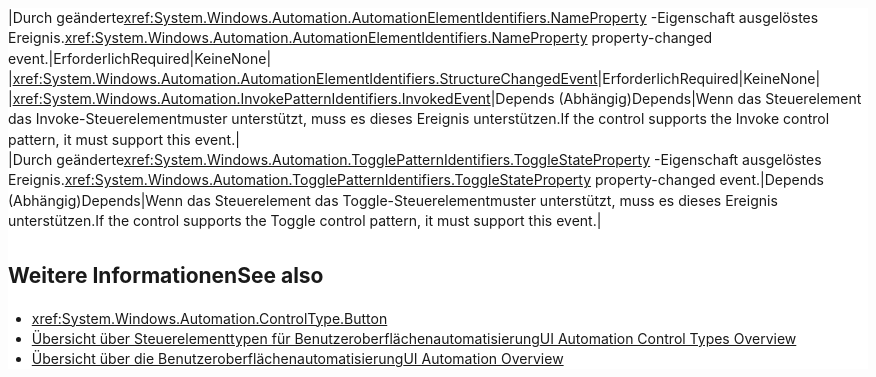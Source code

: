 |<span data-ttu-id="63c83-189">Durch geänderte<xref:System.Windows.Automation.AutomationElementIdentifiers.NameProperty> -Eigenschaft ausgelöstes Ereignis.</span><span class="sxs-lookup"><span data-stu-id="63c83-189"><xref:System.Windows.Automation.AutomationElementIdentifiers.NameProperty> property-changed event.</span></span>|<span data-ttu-id="63c83-190">Erforderlich</span><span class="sxs-lookup"><span data-stu-id="63c83-190">Required</span></span>|<span data-ttu-id="63c83-191">Keine</span><span class="sxs-lookup"><span data-stu-id="63c83-191">None</span></span>|  
|<xref:System.Windows.Automation.AutomationElementIdentifiers.StructureChangedEvent>|<span data-ttu-id="63c83-192">Erforderlich</span><span class="sxs-lookup"><span data-stu-id="63c83-192">Required</span></span>|<span data-ttu-id="63c83-193">Keine</span><span class="sxs-lookup"><span data-stu-id="63c83-193">None</span></span>|  
|<xref:System.Windows.Automation.InvokePatternIdentifiers.InvokedEvent>|<span data-ttu-id="63c83-194">Depends (Abhängig)</span><span class="sxs-lookup"><span data-stu-id="63c83-194">Depends</span></span>|<span data-ttu-id="63c83-195">Wenn das Steuerelement das Invoke-Steuerelementmuster unterstützt, muss es dieses Ereignis unterstützen.</span><span class="sxs-lookup"><span data-stu-id="63c83-195">If the control supports the Invoke control pattern, it must support this event.</span></span>|  
|<span data-ttu-id="63c83-196">Durch geänderte<xref:System.Windows.Automation.TogglePatternIdentifiers.ToggleStateProperty> -Eigenschaft ausgelöstes Ereignis.</span><span class="sxs-lookup"><span data-stu-id="63c83-196"><xref:System.Windows.Automation.TogglePatternIdentifiers.ToggleStateProperty> property-changed event.</span></span>|<span data-ttu-id="63c83-197">Depends (Abhängig)</span><span class="sxs-lookup"><span data-stu-id="63c83-197">Depends</span></span>|<span data-ttu-id="63c83-198">Wenn das Steuerelement das Toggle-Steuerelementmuster unterstützt, muss es dieses Ereignis unterstützen.</span><span class="sxs-lookup"><span data-stu-id="63c83-198">If the control supports the Toggle control pattern, it must support this event.</span></span>|  
  
## <a name="see-also"></a><span data-ttu-id="63c83-199">Weitere Informationen</span><span class="sxs-lookup"><span data-stu-id="63c83-199">See also</span></span>

- <xref:System.Windows.Automation.ControlType.Button>
- [<span data-ttu-id="63c83-200">Übersicht über Steuerelementtypen für Benutzeroberflächenautomatisierung</span><span class="sxs-lookup"><span data-stu-id="63c83-200">UI Automation Control Types Overview</span></span>](ui-automation-control-types-overview.md)
- [<span data-ttu-id="63c83-201">Übersicht über die Benutzeroberflächenautomatisierung</span><span class="sxs-lookup"><span data-stu-id="63c83-201">UI Automation Overview</span></span>](ui-automation-overview.md)

